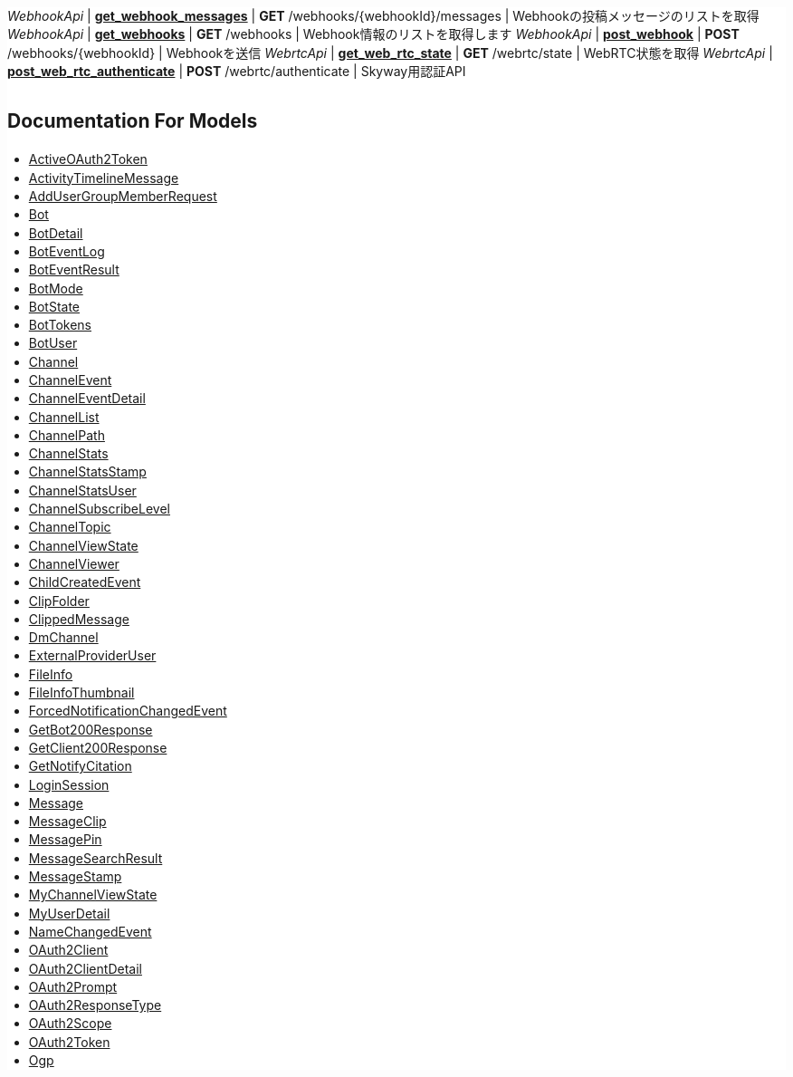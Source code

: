 *WebhookApi* | [**get_webhook_messages**](WebhookApi.md#get_webhook_messages) | **GET** /webhooks/{webhookId}/messages | Webhookの投稿メッセージのリストを取得
*WebhookApi* | [**get_webhooks**](WebhookApi.md#get_webhooks) | **GET** /webhooks | Webhook情報のリストを取得します
*WebhookApi* | [**post_webhook**](WebhookApi.md#post_webhook) | **POST** /webhooks/{webhookId} | Webhookを送信
*WebrtcApi* | [**get_web_rtc_state**](WebrtcApi.md#get_web_rtc_state) | **GET** /webrtc/state | WebRTC状態を取得
*WebrtcApi* | [**post_web_rtc_authenticate**](WebrtcApi.md#post_web_rtc_authenticate) | **POST** /webrtc/authenticate | Skyway用認証API


## Documentation For Models

 - [ActiveOAuth2Token](ActiveOAuth2Token.md)
 - [ActivityTimelineMessage](ActivityTimelineMessage.md)
 - [AddUserGroupMemberRequest](AddUserGroupMemberRequest.md)
 - [Bot](Bot.md)
 - [BotDetail](BotDetail.md)
 - [BotEventLog](BotEventLog.md)
 - [BotEventResult](BotEventResult.md)
 - [BotMode](BotMode.md)
 - [BotState](BotState.md)
 - [BotTokens](BotTokens.md)
 - [BotUser](BotUser.md)
 - [Channel](Channel.md)
 - [ChannelEvent](ChannelEvent.md)
 - [ChannelEventDetail](ChannelEventDetail.md)
 - [ChannelList](ChannelList.md)
 - [ChannelPath](ChannelPath.md)
 - [ChannelStats](ChannelStats.md)
 - [ChannelStatsStamp](ChannelStatsStamp.md)
 - [ChannelStatsUser](ChannelStatsUser.md)
 - [ChannelSubscribeLevel](ChannelSubscribeLevel.md)
 - [ChannelTopic](ChannelTopic.md)
 - [ChannelViewState](ChannelViewState.md)
 - [ChannelViewer](ChannelViewer.md)
 - [ChildCreatedEvent](ChildCreatedEvent.md)
 - [ClipFolder](ClipFolder.md)
 - [ClippedMessage](ClippedMessage.md)
 - [DmChannel](DmChannel.md)
 - [ExternalProviderUser](ExternalProviderUser.md)
 - [FileInfo](FileInfo.md)
 - [FileInfoThumbnail](FileInfoThumbnail.md)
 - [ForcedNotificationChangedEvent](ForcedNotificationChangedEvent.md)
 - [GetBot200Response](GetBot200Response.md)
 - [GetClient200Response](GetClient200Response.md)
 - [GetNotifyCitation](GetNotifyCitation.md)
 - [LoginSession](LoginSession.md)
 - [Message](Message.md)
 - [MessageClip](MessageClip.md)
 - [MessagePin](MessagePin.md)
 - [MessageSearchResult](MessageSearchResult.md)
 - [MessageStamp](MessageStamp.md)
 - [MyChannelViewState](MyChannelViewState.md)
 - [MyUserDetail](MyUserDetail.md)
 - [NameChangedEvent](NameChangedEvent.md)
 - [OAuth2Client](OAuth2Client.md)
 - [OAuth2ClientDetail](OAuth2ClientDetail.md)
 - [OAuth2Prompt](OAuth2Prompt.md)
 - [OAuth2ResponseType](OAuth2ResponseType.md)
 - [OAuth2Scope](OAuth2Scope.md)
 - [OAuth2Token](OAuth2Token.md)
 - [Ogp](Ogp.md)